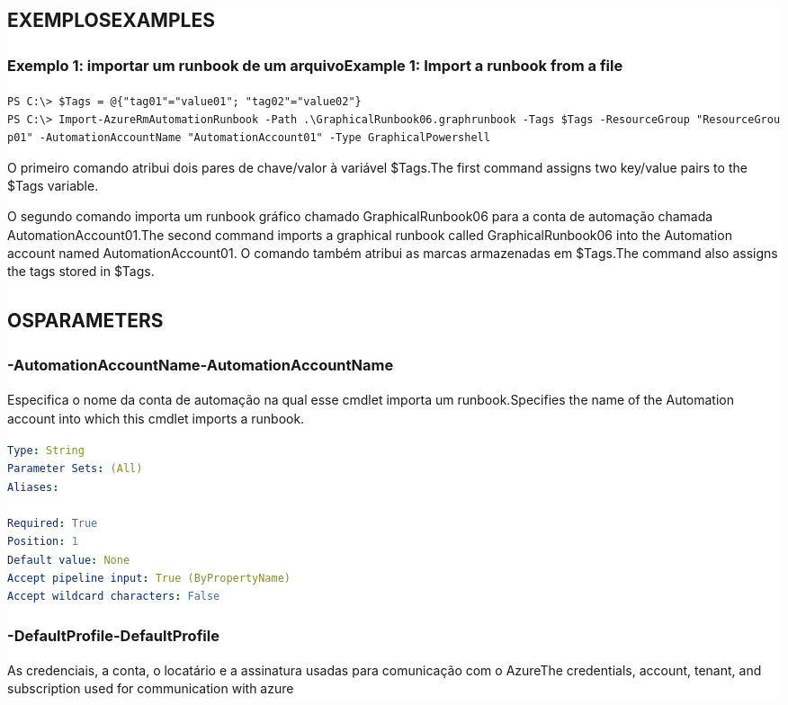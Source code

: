## <span data-ttu-id="481dd-109">EXEMPLOS</span><span class="sxs-lookup"><span data-stu-id="481dd-109">EXAMPLES</span></span>

### <span data-ttu-id="481dd-110">Exemplo 1: importar um runbook de um arquivo</span><span class="sxs-lookup"><span data-stu-id="481dd-110">Example 1: Import a runbook from a file</span></span>
```
PS C:\> $Tags = @{"tag01"="value01"; "tag02"="value02"}
PS C:\> Import-AzureRmAutomationRunbook -Path .\GraphicalRunbook06.graphrunbook -Tags $Tags -ResourceGroup "ResourceGroup01" -AutomationAccountName "AutomationAccount01" -Type GraphicalPowershell
```

<span data-ttu-id="481dd-111">O primeiro comando atribui dois pares de chave/valor à variável $Tags.</span><span class="sxs-lookup"><span data-stu-id="481dd-111">The first command assigns two key/value pairs to the $Tags variable.</span></span>

<span data-ttu-id="481dd-112">O segundo comando importa um runbook gráfico chamado GraphicalRunbook06 para a conta de automação chamada AutomationAccount01.</span><span class="sxs-lookup"><span data-stu-id="481dd-112">The second command imports a graphical runbook called GraphicalRunbook06 into the Automation account named AutomationAccount01.</span></span>
<span data-ttu-id="481dd-113">O comando também atribui as marcas armazenadas em $Tags.</span><span class="sxs-lookup"><span data-stu-id="481dd-113">The command also assigns the tags stored in $Tags.</span></span>

## <span data-ttu-id="481dd-114">OS</span><span class="sxs-lookup"><span data-stu-id="481dd-114">PARAMETERS</span></span>

### <span data-ttu-id="481dd-115">-AutomationAccountName</span><span class="sxs-lookup"><span data-stu-id="481dd-115">-AutomationAccountName</span></span>
<span data-ttu-id="481dd-116">Especifica o nome da conta de automação na qual esse cmdlet importa um runbook.</span><span class="sxs-lookup"><span data-stu-id="481dd-116">Specifies the name of the Automation account into which this cmdlet imports a runbook.</span></span>

```yaml
Type: String
Parameter Sets: (All)
Aliases: 

Required: True
Position: 1
Default value: None
Accept pipeline input: True (ByPropertyName)
Accept wildcard characters: False
```

### <span data-ttu-id="481dd-117">-DefaultProfile</span><span class="sxs-lookup"><span data-stu-id="481dd-117">-DefaultProfile</span></span>
<span data-ttu-id="481dd-118">As credenciais, a conta, o locatário e a assinatura usadas para comunicação com o Azure</span><span class="sxs-lookup"><span data-stu-id="481dd-118">The credentials, account, tenant, and subscription used for communication with azure</span></span>
